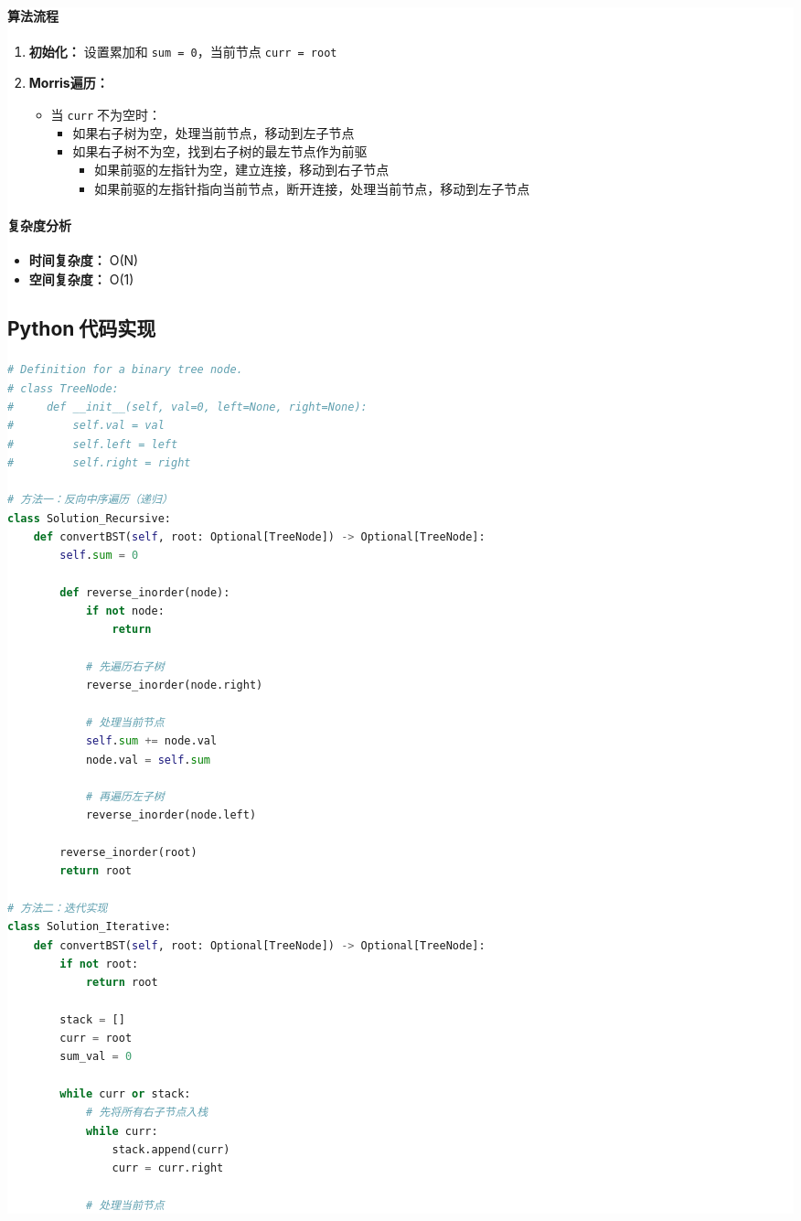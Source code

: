 #### 算法流程

1. **初始化：** 设置累加和 `sum = 0`，当前节点 `curr = root`

2. **Morris遍历：**
   - 当 `curr` 不为空时：
     - 如果右子树为空，处理当前节点，移动到左子节点
     - 如果右子树不为空，找到右子树的最左节点作为前驱
       - 如果前驱的左指针为空，建立连接，移动到右子节点
       - 如果前驱的左指针指向当前节点，断开连接，处理当前节点，移动到左子节点

#### 复杂度分析

- **时间复杂度：** O(N)
- **空间复杂度：** O(1)

## Python 代码实现

```python
# Definition for a binary tree node.
# class TreeNode:
#     def __init__(self, val=0, left=None, right=None):
#         self.val = val
#         self.left = left
#         self.right = right

# 方法一：反向中序遍历（递归）
class Solution_Recursive:
    def convertBST(self, root: Optional[TreeNode]) -> Optional[TreeNode]:
        self.sum = 0
        
        def reverse_inorder(node):
            if not node:
                return
            
            # 先遍历右子树
            reverse_inorder(node.right)
            
            # 处理当前节点
            self.sum += node.val
            node.val = self.sum
            
            # 再遍历左子树
            reverse_inorder(node.left)
        
        reverse_inorder(root)
        return root

# 方法二：迭代实现
class Solution_Iterative:
    def convertBST(self, root: Optional[TreeNode]) -> Optional[TreeNode]:
        if not root:
            return root
        
        stack = []
        curr = root
        sum_val = 0
        
        while curr or stack:
            # 先将所有右子节点入栈
            while curr:
                stack.append(curr)
                curr = curr.right
            
            # 处理当前节点
```